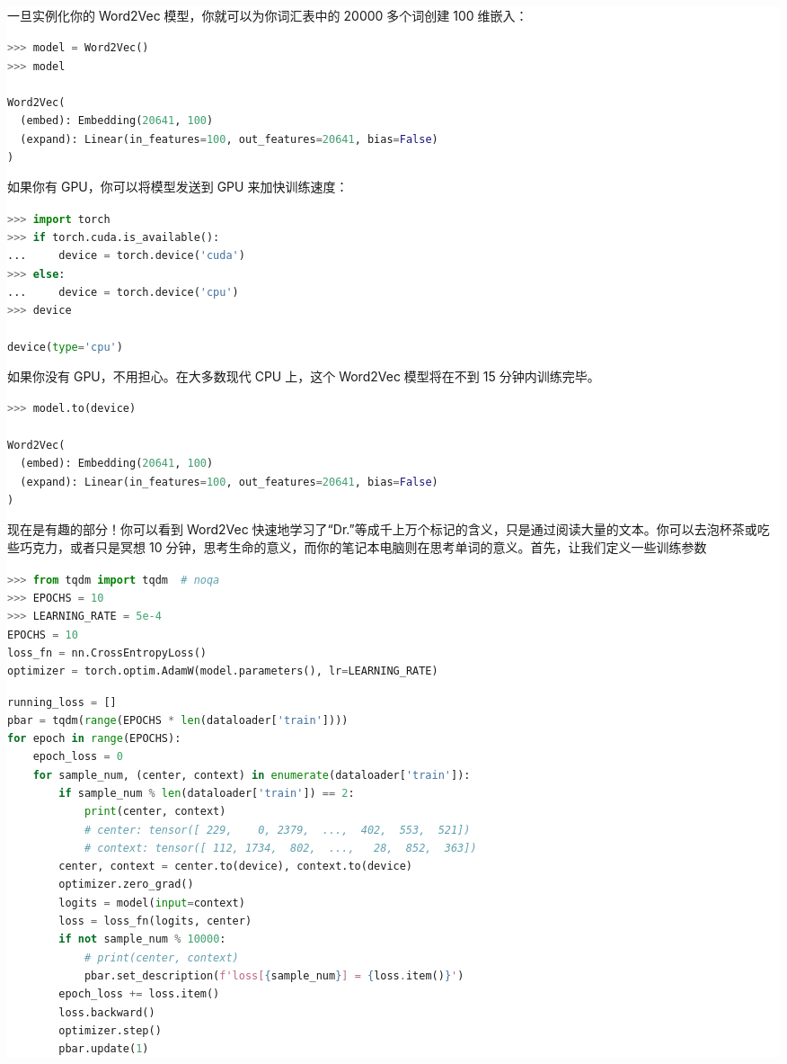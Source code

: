 一旦实例化你的 Word2Vec 模型，你就可以为你词汇表中的 20000 多个词创建 100 维嵌入：

```py
>>> model = Word2Vec()
>>> model

Word2Vec(
  (embed): Embedding(20641, 100)
  (expand): Linear(in_features=100, out_features=20641, bias=False)
)
```

如果你有 GPU，你可以将模型发送到 GPU 来加快训练速度：

```py
>>> import torch
>>> if torch.cuda.is_available():
...     device = torch.device('cuda')
>>> else:
...     device = torch.device('cpu')
>>> device

device(type='cpu')
```

如果你没有 GPU，不用担心。在大多数现代 CPU 上，这个 Word2Vec 模型将在不到 15 分钟内训练完毕。

```py
>>> model.to(device)

Word2Vec(
  (embed): Embedding(20641, 100)
  (expand): Linear(in_features=100, out_features=20641, bias=False)
)
```

现在是有趣的部分！你可以看到 Word2Vec 快速地学习了“Dr.”等成千上万个标记的含义，只是通过阅读大量的文本。你可以去泡杯茶或吃些巧克力，或者只是冥想 10 分钟，思考生命的意义，而你的笔记本电脑则在思考单词的意义。首先，让我们定义一些训练参数

```py
>>> from tqdm import tqdm  # noqa
>>> EPOCHS = 10
>>> LEARNING_RATE = 5e-4
EPOCHS = 10
loss_fn = nn.CrossEntropyLoss()
optimizer = torch.optim.AdamW(model.parameters(), lr=LEARNING_RATE)
```

```py
running_loss = []
pbar = tqdm(range(EPOCHS * len(dataloader['train'])))
for epoch in range(EPOCHS):
    epoch_loss = 0
    for sample_num, (center, context) in enumerate(dataloader['train']):
        if sample_num % len(dataloader['train']) == 2:
            print(center, context)
            # center: tensor([ 229,    0, 2379,  ...,  402,  553,  521])
            # context: tensor([ 112, 1734,  802,  ...,   28,  852,  363])
        center, context = center.to(device), context.to(device)
        optimizer.zero_grad()
        logits = model(input=context)
        loss = loss_fn(logits, center)
        if not sample_num % 10000:
            # print(center, context)
            pbar.set_description(f'loss[{sample_num}] = {loss.item()}')
        epoch_loss += loss.item()
        loss.backward()
        optimizer.step()
        pbar.update(1)
```